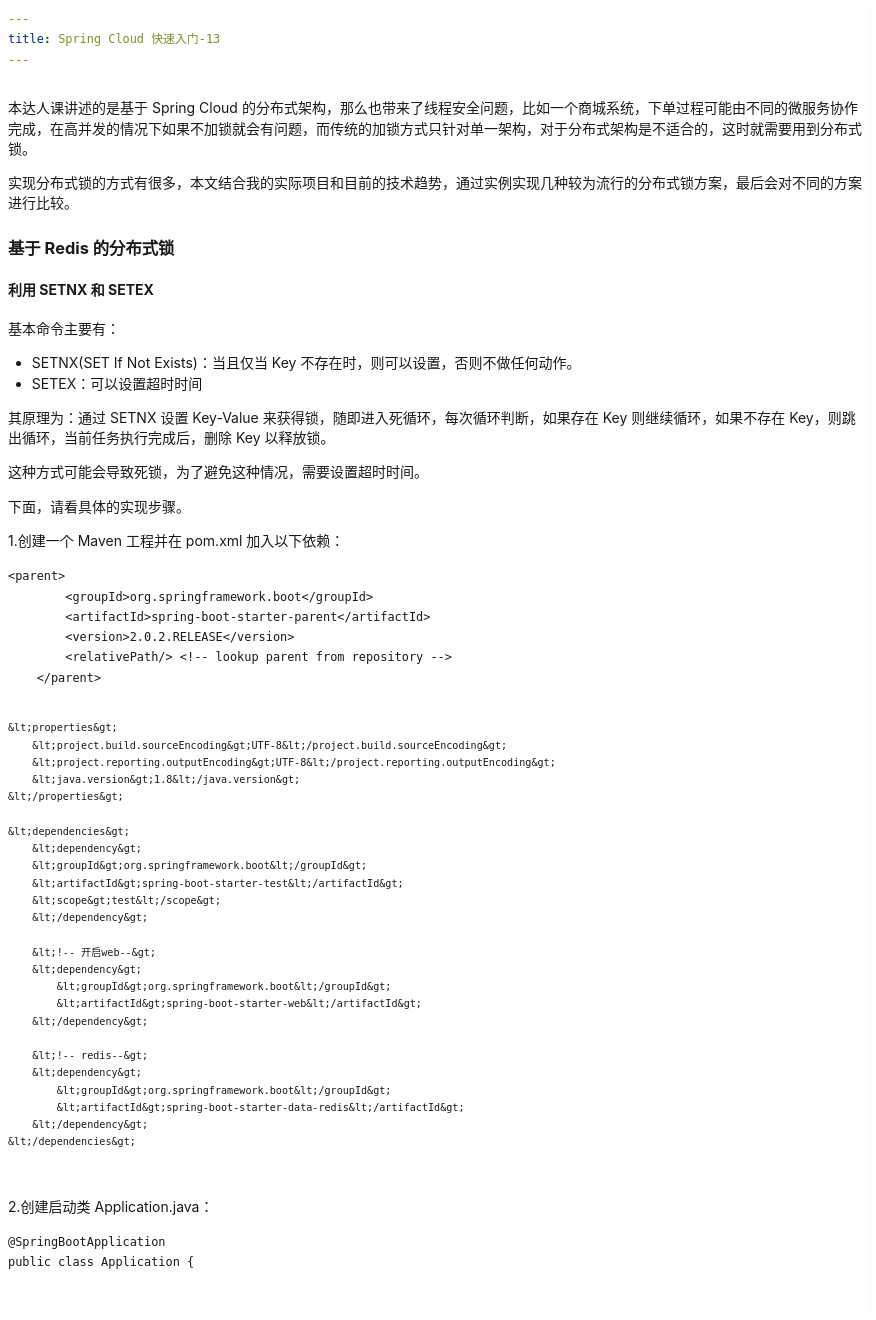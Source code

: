 ```yaml
---
title: Spring Cloud 快速入门-13
---
```

<article id="topicContainer" class="column_content"><h2 class="topic_title"></h2><div><p>本达人课讲述的是基于 Spring Cloud 的分布式架构，那么也带来了线程安全问题，比如一个商城系统，下单过程可能由不同的微服务协作完成，在高并发的情况下如果不加锁就会有问题，而传统的加锁方式只针对单一架构，对于分布式架构是不适合的，这时就需要用到分布式锁。</p>
<p>实现分布式锁的方式有很多，本文结合我的实际项目和目前的技术趋势，通过实例实现几种较为流行的分布式锁方案，最后会对不同的方案进行比较。</p>
<h3 id="redis">基于 Redis 的分布式锁</h3>
<h4 id="setnxsetex">利用 SETNX 和 SETEX</h4>
<p>基本命令主要有：</p>
<ul>
<li>SETNX(SET If Not Exists)：当且仅当 Key 不存在时，则可以设置，否则不做任何动作。</li>
<li>SETEX：可以设置超时时间</li>
</ul>
<p>其原理为：通过 SETNX 设置 Key-Value 来获得锁，随即进入死循环，每次循环判断，如果存在 Key 则继续循环，如果不存在 Key，则跳出循环，当前任务执行完成后，删除 Key 以释放锁。</p>
<p>这种方式可能会导致死锁，为了避免这种情况，需要设置超时时间。</p>
<p>下面，请看具体的实现步骤。</p>
<p>1.创建一个 Maven 工程并在 pom.xml 加入以下依赖：</p>
<pre><code class="xml language-xml">&lt;parent&gt;
        &lt;groupId&gt;org.springframework.boot&lt;/groupId&gt;
        &lt;artifactId&gt;spring-boot-starter-parent&lt;/artifactId&gt;
        &lt;version&gt;2.0.2.RELEASE&lt;/version&gt;
        &lt;relativePath/&gt; &lt;!-- lookup parent from repository --&gt;
    &lt;/parent&gt;

    &lt;properties&gt;
        &lt;project.build.sourceEncoding&gt;UTF-8&lt;/project.build.sourceEncoding&gt;
        &lt;project.reporting.outputEncoding&gt;UTF-8&lt;/project.reporting.outputEncoding&gt;
        &lt;java.version&gt;1.8&lt;/java.version&gt;
    &lt;/properties&gt;

    &lt;dependencies&gt;
        &lt;dependency&gt;
        &lt;groupId&gt;org.springframework.boot&lt;/groupId&gt;
        &lt;artifactId&gt;spring-boot-starter-test&lt;/artifactId&gt;
        &lt;scope&gt;test&lt;/scope&gt;
        &lt;/dependency&gt;

        &lt;!-- 开启web--&gt;
        &lt;dependency&gt;
            &lt;groupId&gt;org.springframework.boot&lt;/groupId&gt;
            &lt;artifactId&gt;spring-boot-starter-web&lt;/artifactId&gt;
        &lt;/dependency&gt;

        &lt;!-- redis--&gt;
        &lt;dependency&gt;
            &lt;groupId&gt;org.springframework.boot&lt;/groupId&gt;
            &lt;artifactId&gt;spring-boot-starter-data-redis&lt;/artifactId&gt;
        &lt;/dependency&gt;
    &lt;/dependencies&gt;
</code></pre>
<p>2.创建启动类 Application.java：</p>
<pre><code class="java language-java">@SpringBootApplication
public class Application {
